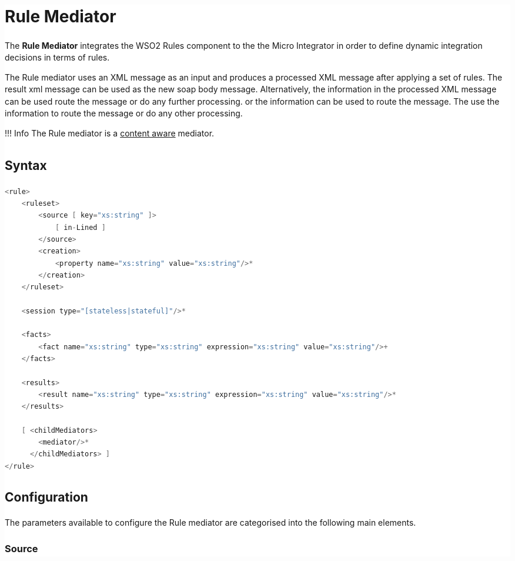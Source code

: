 # Rule Mediator

The **Rule Mediator** integrates the WSO2 Rules component to the the Micro Integrator in order to define dynamic integration decisions in terms of
rules.

The Rule mediator uses an XML message as an input and produces a processed XML message after applying a set of rules. The result xml message can be used as the new soap body message. Alternatively, the information in the processed XML message can be used route the message or do any further processing. or the information can be used to route the message. The use the information to route the message or do any other processing.

!!! Info
    The Rule mediator is a [content aware](ESB-Mediators_119131045.html#ESBMediators-Content-awareness) mediator.

## Syntax

``` java
<rule>
    <ruleset>
        <source [ key="xs:string" ]>
            [ in-Lined ]
        </source>
        <creation>
            <property name="xs:string" value="xs:string"/>*
        </creation>
    </ruleset>

    <session type="[stateless|stateful]"/>*

    <facts>
        <fact name="xs:string" type="xs:string" expression="xs:string" value="xs:string"/>+
    </facts>

    <results>
        <result name="xs:string" type="xs:string" expression="xs:string" value="xs:string"/>*
    </results>

    [ <childMediators>
        <mediator/>*
      </childMediators> ]
</rule>
```

## Configuration

The parameters available to configure the Rule mediator are categorised into the following main elements.

### Source
